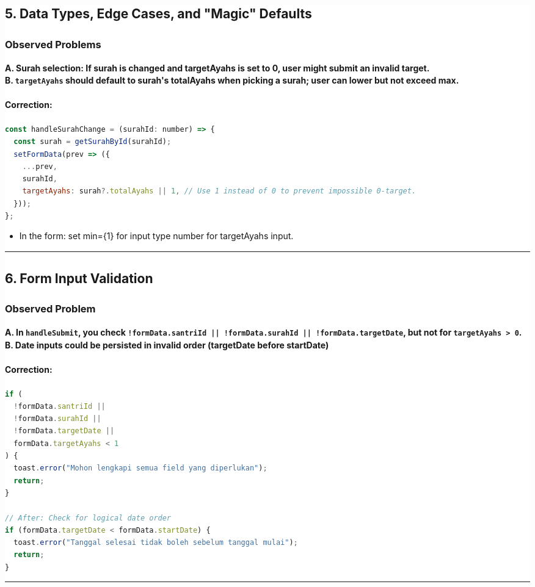 
## 5. Data Types, Edge Cases, and "Magic" Defaults

### Observed Problems

**A. Surah selection: If surah is changed and targetAyahs is set to 0, user might submit an invalid target.  
B. `targetAyahs` should default to surah's totalAyahs when picking a surah; user can lower but not exceed max.**

#### Correction:

```js
const handleSurahChange = (surahId: number) => {
  const surah = getSurahById(surahId);
  setFormData(prev => ({
    ...prev,
    surahId,
    targetAyahs: surah?.totalAyahs || 1, // Use 1 instead of 0 to prevent impossible 0-target.
  }));
};
```

- In the form: set min={1} for input type number for targetAyahs input.

---

## 6. Form Input Validation

### Observed Problem

**A. In `handleSubmit`, you check `!formData.santriId || !formData.surahId || !formData.targetDate`, but not for `targetAyahs > 0`.  
B. Date inputs could be persisted in invalid order (targetDate before startDate)**

#### Correction:

```js
if (
  !formData.santriId ||
  !formData.surahId ||
  !formData.targetDate ||
  formData.targetAyahs < 1
) {
  toast.error("Mohon lengkapi semua field yang diperlukan");
  return;
}

// After: Check for logical date order
if (formData.targetDate < formData.startDate) {
  toast.error("Tanggal selesai tidak boleh sebelum tanggal mulai");
  return;
}
```

---